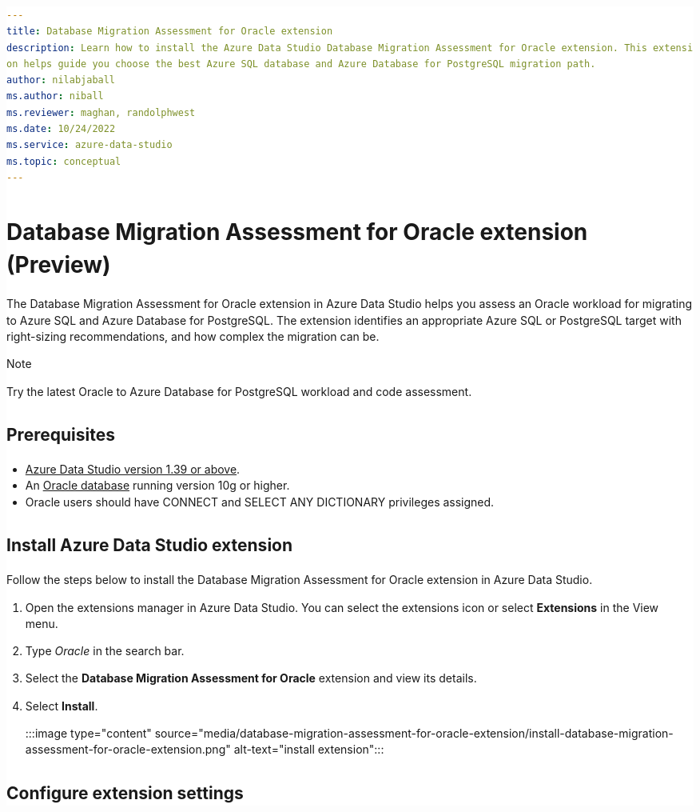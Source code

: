 ```yaml
---
title: Database Migration Assessment for Oracle extension
description: Learn how to install the Azure Data Studio Database Migration Assessment for Oracle extension. This extension helps guide you choose the best Azure SQL database and Azure Database for PostgreSQL migration path.
author: nilabjaball
ms.author: niball
ms.reviewer: maghan, randolphwest
ms.date: 10/24/2022
ms.service: azure-data-studio
ms.topic: conceptual
---
```


# Database Migration Assessment for Oracle extension (Preview)

The Database Migration Assessment for Oracle extension in Azure Data Studio helps you assess an Oracle workload for migrating to Azure SQL and Azure Database for PostgreSQL. The extension identifies an appropriate Azure SQL or PostgreSQL target with right-sizing recommendations, and how complex the migration can be.

> [!NOTE]  
> Try the latest Oracle to Azure Database for PostgreSQL workload and code assessment.

## Prerequisites

- [Azure Data Studio version 1.39 or above](../download-azure-data-studio.md).
- An [Oracle database](https://www.oracle.com/database/technologies/oracle-database-software-downloads.html) running version 10g or higher.
- Oracle users should have CONNECT and SELECT ANY DICTIONARY privileges assigned.

## Install Azure Data Studio extension

Follow the steps below to install the Database Migration Assessment for Oracle extension in Azure Data Studio.

1. Open the extensions manager in Azure Data Studio. You can select the extensions icon or select **Extensions** in the View menu.

1. Type *Oracle* in the search bar.

1. Select the **Database Migration Assessment for Oracle** extension and view its details.

1. Select **Install**.

   :::image type="content" source="media/database-migration-assessment-for-oracle-extension/install-database-migration-assessment-for-oracle-extension.png" alt-text="install extension":::

## Configure extension settings
